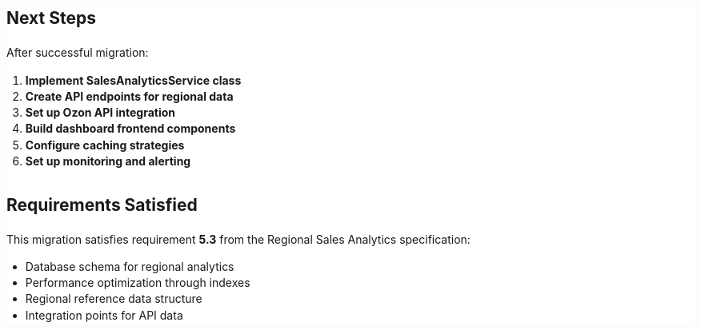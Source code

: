 ## Next Steps

After successful migration:

1. **Implement SalesAnalyticsService class**
2. **Create API endpoints for regional data**
3. **Set up Ozon API integration**
4. **Build dashboard frontend components**
5. **Configure caching strategies**
6. **Set up monitoring and alerting**

## Requirements Satisfied

This migration satisfies requirement **5.3** from the Regional Sales Analytics specification:

- Database schema for regional analytics
- Performance optimization through indexes
- Regional reference data structure
- Integration points for API data
